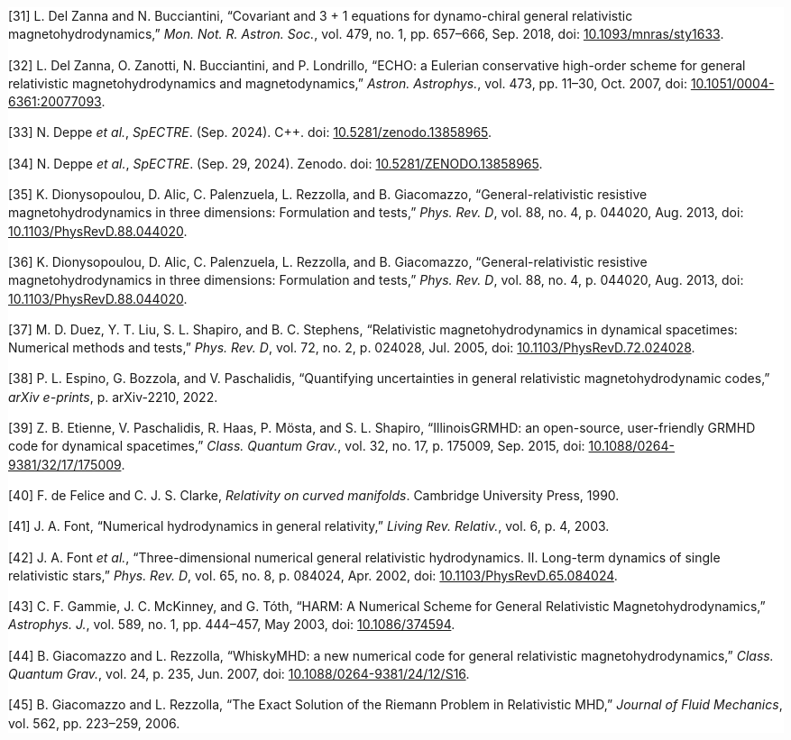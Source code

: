 [31] L. Del Zanna and N. Bucciantini, “Covariant and 3 + 1 equations for dynamo-chiral general relativistic magnetohydrodynamics,” _Mon. Not. R. Astron. Soc._, vol. 479, no. 1, pp. 657–666, Sep. 2018, doi: [10.1093/mnras/sty1633](https://doi.org/10.1093/mnras/sty1633).

[32] L. Del Zanna, O. Zanotti, N. Bucciantini, and P. Londrillo, “ECHO: a Eulerian conservative high-order scheme for general relativistic magnetohydrodynamics and magnetodynamics,” _Astron. Astrophys._, vol. 473, pp. 11–30, Oct. 2007, doi: [10.1051/0004-6361:20077093](https://doi.org/10.1051/0004-6361:20077093).

[33] N. Deppe _et al._, _SpECTRE_. (Sep. 2024). C++. doi: [10.5281/zenodo.13858965](https://doi.org/10.5281/zenodo.13858965).

[34] N. Deppe _et al._, _SpECTRE_. (Sep. 29, 2024). Zenodo. doi: [10.5281/ZENODO.13858965](https://doi.org/10.5281/ZENODO.13858965).

[35] K. Dionysopoulou, D. Alic, C. Palenzuela, L. Rezzolla, and B. Giacomazzo, “General-relativistic resistive magnetohydrodynamics in three dimensions: Formulation and tests,” _Phys. Rev. D_, vol. 88, no. 4, p. 044020, Aug. 2013, doi: [10.1103/PhysRevD.88.044020](https://doi.org/10.1103/PhysRevD.88.044020).

[36] K. Dionysopoulou, D. Alic, C. Palenzuela, L. Rezzolla, and B. Giacomazzo, “General-relativistic resistive magnetohydrodynamics in three dimensions: Formulation and tests,” _Phys. Rev. D_, vol. 88, no. 4, p. 044020, Aug. 2013, doi: [10.1103/PhysRevD.88.044020](https://doi.org/10.1103/PhysRevD.88.044020).

[37] M. D. Duez, Y. T. Liu, S. L. Shapiro, and B. C. Stephens, “Relativistic magnetohydrodynamics in dynamical spacetimes: Numerical methods and tests,” _Phys. Rev. D_, vol. 72, no. 2, p. 024028, Jul. 2005, doi: [10.1103/PhysRevD.72.024028](https://doi.org/10.1103/PhysRevD.72.024028).

[38] P. L. Espino, G. Bozzola, and V. Paschalidis, “Quantifying uncertainties in general relativistic magnetohydrodynamic codes,” _arXiv e-prints_, p. arXiv-2210, 2022.

[39] Z. B. Etienne, V. Paschalidis, R. Haas, P. Mösta, and S. L. Shapiro, “IllinoisGRMHD: an open-source, user-friendly GRMHD code for dynamical spacetimes,” _Class. Quantum Grav._, vol. 32, no. 17, p. 175009, Sep. 2015, doi: [10.1088/0264-9381/32/17/175009](https://doi.org/10.1088/0264-9381/32/17/175009).

[40] F. de Felice and C. J. S. Clarke, _Relativity on curved manifolds_. Cambridge University Press, 1990.

[41] J. A. Font, “Numerical hydrodynamics in general relativity,” _Living Rev. Relativ._, vol. 6, p. 4, 2003.

[42] J. A. Font _et al._, “Three-dimensional numerical general relativistic hydrodynamics. II. Long-term dynamics of single relativistic stars,” _Phys. Rev. D_, vol. 65, no. 8, p. 084024, Apr. 2002, doi: [10.1103/PhysRevD.65.084024](https://doi.org/10.1103/PhysRevD.65.084024).

[43] C. F. Gammie, J. C. McKinney, and G. Tóth, “HARM: A Numerical Scheme for General Relativistic Magnetohydrodynamics,” _Astrophys. J._, vol. 589, no. 1, pp. 444–457, May 2003, doi: [10.1086/374594](https://doi.org/10.1086/374594).

[44] B. Giacomazzo and L. Rezzolla, “WhiskyMHD: a new numerical code for general relativistic magnetohydrodynamics,” _Class. Quantum Grav._, vol. 24, p. 235, Jun. 2007, doi: [10.1088/0264-9381/24/12/S16](https://doi.org/10.1088/0264-9381/24/12/S16).

[45] B. Giacomazzo and L. Rezzolla, “The Exact Solution of the Riemann Problem in Relativistic MHD,” _Journal of Fluid Mechanics_, vol. 562, pp. 223–259, 2006.
